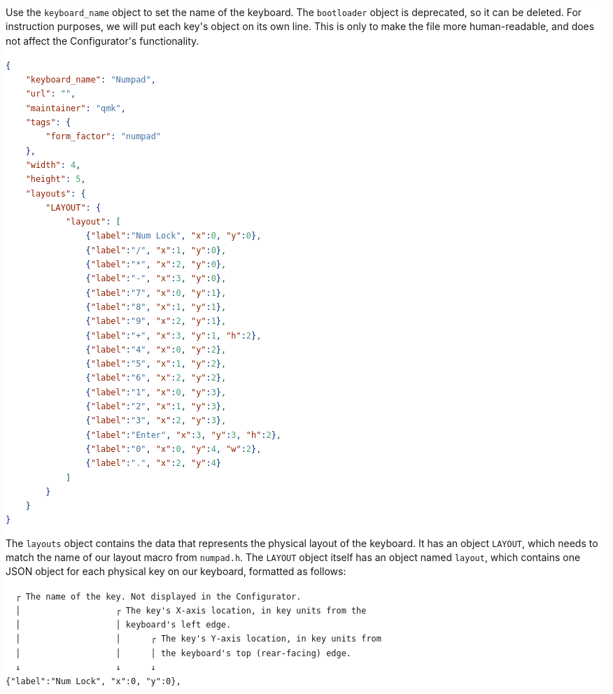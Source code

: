 Use the `keyboard_name` object to set the name of the keyboard. The `bootloader` object is deprecated, so it can be deleted. For instruction purposes, we will put each key's object on its own line. This is only to make the file more human-readable, and does not affect the Configurator's functionality.

```json
{
    "keyboard_name": "Numpad",
    "url": "",
    "maintainer": "qmk",
    "tags": {
        "form_factor": "numpad"
    },
    "width": 4,
    "height": 5,
    "layouts": {
        "LAYOUT": {
            "layout": [
                {"label":"Num Lock", "x":0, "y":0},
                {"label":"/", "x":1, "y":0},
                {"label":"*", "x":2, "y":0},
                {"label":"-", "x":3, "y":0},
                {"label":"7", "x":0, "y":1},
                {"label":"8", "x":1, "y":1},
                {"label":"9", "x":2, "y":1},
                {"label":"+", "x":3, "y":1, "h":2},
                {"label":"4", "x":0, "y":2},
                {"label":"5", "x":1, "y":2},
                {"label":"6", "x":2, "y":2},
                {"label":"1", "x":0, "y":3},
                {"label":"2", "x":1, "y":3},
                {"label":"3", "x":2, "y":3},
                {"label":"Enter", "x":3, "y":3, "h":2},
                {"label":"0", "x":0, "y":4, "w":2},
                {"label":".", "x":2, "y":4}
            ]
        }
    }
}
```

The `layouts` object contains the data that represents the physical layout of the keyboard. It has an object `LAYOUT`, which needs to match the name of our layout macro from `numpad.h`. The `LAYOUT` object itself has an object named `layout`, which contains one JSON object for each physical key on our keyboard, formatted as follows:

```
  ┌ The name of the key. Not displayed in the Configurator.
  │                   ┌ The key's X-axis location, in key units from the
  │                   │ keyboard's left edge.
  │                   │      ┌ The key's Y-axis location, in key units from
  │                   │      │ the keyboard's top (rear-facing) edge.
  ↓                   ↓      ↓
{"label":"Num Lock", "x":0, "y":0},
```

